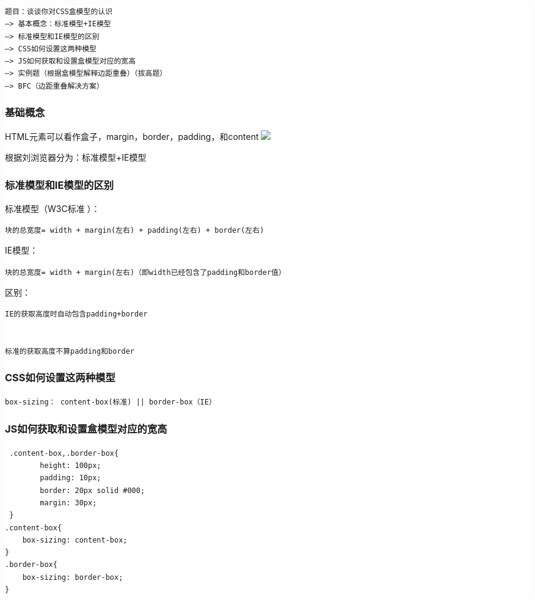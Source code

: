 	题目：谈谈你对CSS盒模型的认识
	—> 基本概念：标准模型+IE模型
	—> 标准模型和IE模型的区别
	—> CSS如何设置这两种模型
	—> JS如何获取和设置盒模型对应的宽高
	—> 实例题（根据盒模型解释边距重叠）（拔高题）
	—> BFC（边距重叠解决方案）



### 基础概念



HTML元素可以看作盒子，margin，border，padding，和content
![](http://www.runoob.com/images/box-model.gif)

根据刘浏览器分为：标准模型+IE模型


### 标准模型和IE模型的区别

标准模型（W3C标准 ）：


	块的总宽度= width + margin(左右) + padding(左右) + border(左右)


IE模型：

	块的总宽度= width + margin(左右)（即width已经包含了padding和border值）


区别：

    IE的获取高度时自动包含padding+border


    标准的获取高度不算padding和border






### CSS如何设置这两种模型



	box-sizing： content-box(标准) || border-box（IE） 


### JS如何获取和设置盒模型对应的宽高

     .content-box,.border-box{
            height: 100px;
            padding: 10px;
            border: 20px solid #000;
            margin: 30px;
     }
    .content-box{
        box-sizing: content-box;
    }
    .border-box{
        box-sizing: border-box;
    }
